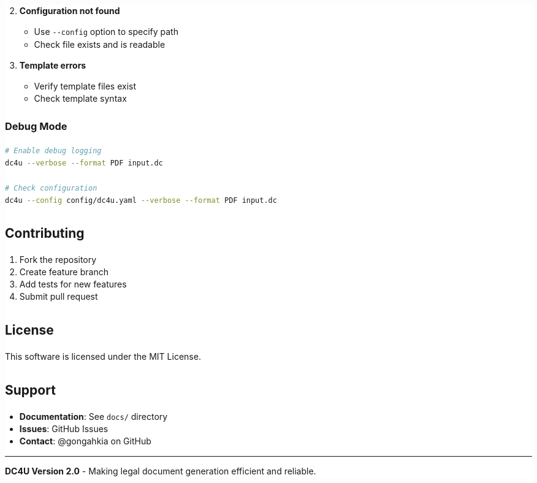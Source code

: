 2. **Configuration not found**
   - Use `--config` option to specify path
   - Check file exists and is readable

3. **Template errors**
   - Verify template files exist
   - Check template syntax

### Debug Mode

```bash
# Enable debug logging
dc4u --verbose --format PDF input.dc

# Check configuration
dc4u --config config/dc4u.yaml --verbose --format PDF input.dc
```

## Contributing

1. Fork the repository
2. Create feature branch
3. Add tests for new features
4. Submit pull request

## License

This software is licensed under the MIT License.

## Support

- **Documentation**: See `docs/` directory
- **Issues**: GitHub Issues
- **Contact**: @gongahkia on GitHub

---

**DC4U Version 2.0** - Making legal document generation efficient and reliable.
